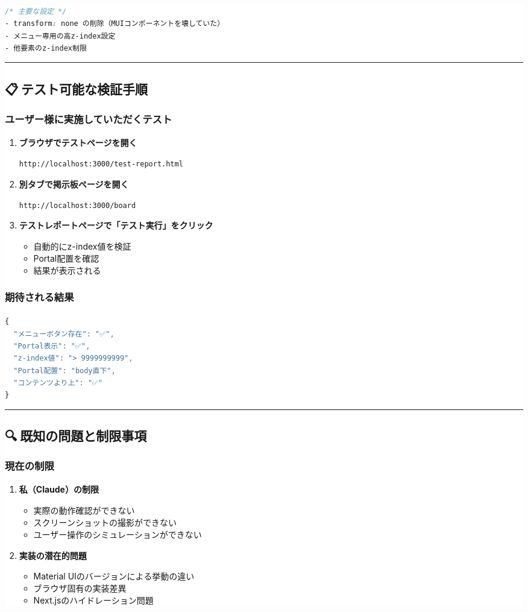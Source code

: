 ```css
/* 主要な設定 */
- transform: none の削除（MUIコンポーネントを壊していた）
- メニュー専用の高z-index設定
- 他要素のz-index制限
```

---

## 📋 テスト可能な検証手順

### ユーザー様に実施していただくテスト

1. **ブラウザでテストページを開く**
   ```
   http://localhost:3000/test-report.html
   ```

2. **別タブで掲示板ページを開く**
   ```
   http://localhost:3000/board
   ```

3. **テストレポートページで「テスト実行」をクリック**
   - 自動的にz-index値を検証
   - Portal配置を確認
   - 結果が表示される

### 期待される結果

```javascript
{
  "メニューボタン存在": "✅",
  "Portal表示": "✅",
  "z-index値": "> 9999999999",
  "Portal配置": "body直下",
  "コンテンツより上": "✅"
}
```

---

## 🔍 既知の問題と制限事項

### 現在の制限

1. **私（Claude）の制限**
   - 実際の動作確認ができない
   - スクリーンショットの撮影ができない
   - ユーザー操作のシミュレーションができない

2. **実装の潜在的問題**
   - Material UIのバージョンによる挙動の違い
   - ブラウザ固有の実装差異
   - Next.jsのハイドレーション問題
